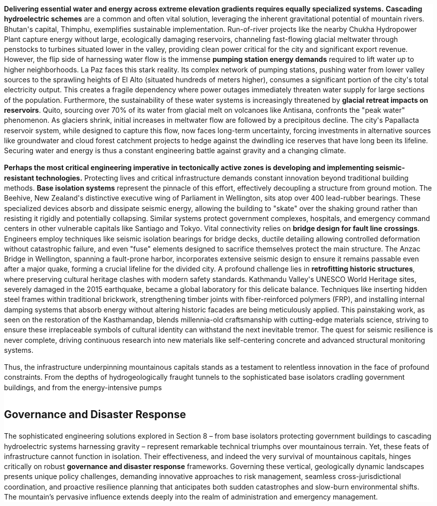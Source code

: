 **Delivering essential water and energy across extreme elevation gradients requires equally specialized systems.** **Cascading hydroelectric schemes** are a common and often vital solution, leveraging the inherent gravitational potential of mountain rivers. Bhutan's capital, Thimphu, exemplifies sustainable implementation. Run-of-river projects like the nearby Chukha Hydropower Plant capture energy without large, ecologically damaging reservoirs, channeling fast-flowing glacial meltwater through penstocks to turbines situated lower in the valley, providing clean power critical for the city and significant export revenue. However, the flip side of harnessing water flow is the immense **pumping station energy demands** required to lift water *up* to higher neighborhoods. La Paz faces this stark reality. Its complex network of pumping stations, pushing water from lower valley sources to the sprawling heights of El Alto (situated hundreds of meters higher), consumes a significant portion of the city's total electricity output. This creates a fragile dependency where power outages immediately threaten water supply for large sections of the population. Furthermore, the sustainability of these water systems is increasingly threatened by **glacial retreat impacts on reservoirs**. Quito, sourcing over 70% of its water from glacial melt on volcanoes like Antisana, confronts the "peak water" phenomenon. As glaciers shrink, initial increases in meltwater flow are followed by a precipitous decline. The city's Papallacta reservoir system, while designed to capture this flow, now faces long-term uncertainty, forcing investments in alternative sources like groundwater and cloud forest catchment projects to hedge against the dwindling ice reserves that have long been its lifeline. Securing water and energy is thus a constant engineering battle against gravity and a changing climate.

**Perhaps the most critical engineering imperative in tectonically active zones is developing and implementing seismic-resistant technologies.** Protecting lives and critical infrastructure demands constant innovation beyond traditional building methods. **Base isolation systems** represent the pinnacle of this effort, effectively decoupling a structure from ground motion. The Beehive, New Zealand's distinctive executive wing of Parliament in Wellington, sits atop over 400 lead-rubber bearings. These specialized devices absorb and dissipate seismic energy, allowing the building to "skate" over the shaking ground rather than resisting it rigidly and potentially collapsing. Similar systems protect government complexes, hospitals, and emergency command centers in other vulnerable capitals like Santiago and Tokyo. Vital connectivity relies on **bridge design for fault line crossings**. Engineers employ techniques like seismic isolation bearings for bridge decks, ductile detailing allowing controlled deformation without catastrophic failure, and even "fuse" elements designed to sacrifice themselves protect the main structure. The Anzac Bridge in Wellington, spanning a fault-prone harbor, incorporates extensive seismic design to ensure it remains passable even after a major quake, forming a crucial lifeline for the divided city. A profound challenge lies in **retrofitting historic structures**, where preserving cultural heritage clashes with modern safety standards. Kathmandu Valley's UNESCO World Heritage sites, severely damaged in the 2015 earthquake, became a global laboratory for this delicate balance. Techniques like inserting hidden steel frames within traditional brickwork, strengthening timber joints with fiber-reinforced polymers (FRP), and installing internal damping systems that absorb energy without altering historic facades are being meticulously applied. This painstaking work, as seen on the restoration of the Kasthamandap, blends millennia-old craftsmanship with cutting-edge materials science, striving to ensure these irreplaceable symbols of cultural identity can withstand the next inevitable tremor. The quest for seismic resilience is never complete, driving continuous research into new materials like self-centering concrete and advanced structural monitoring systems.

Thus, the infrastructure underpinning mountainous capitals stands as a testament to relentless innovation in the face of profound constraints. From the depths of hydrogeologically fraught tunnels to the sophisticated base isolators cradling government buildings, and from the energy-intensive pumps

## Governance and Disaster Response

The sophisticated engineering solutions explored in Section 8 – from base isolators protecting government buildings to cascading hydroelectric systems harnessing gravity – represent remarkable technical triumphs over mountainous terrain. Yet, these feats of infrastructure cannot function in isolation. Their effectiveness, and indeed the very survival of mountainous capitals, hinges critically on robust **governance and disaster response** frameworks. Governing these vertical, geologically dynamic landscapes presents unique policy challenges, demanding innovative approaches to risk management, seamless cross-jurisdictional coordination, and proactive resilience planning that anticipates both sudden catastrophes and slow-burn environmental shifts. The mountain’s pervasive influence extends deeply into the realm of administration and emergency management.

